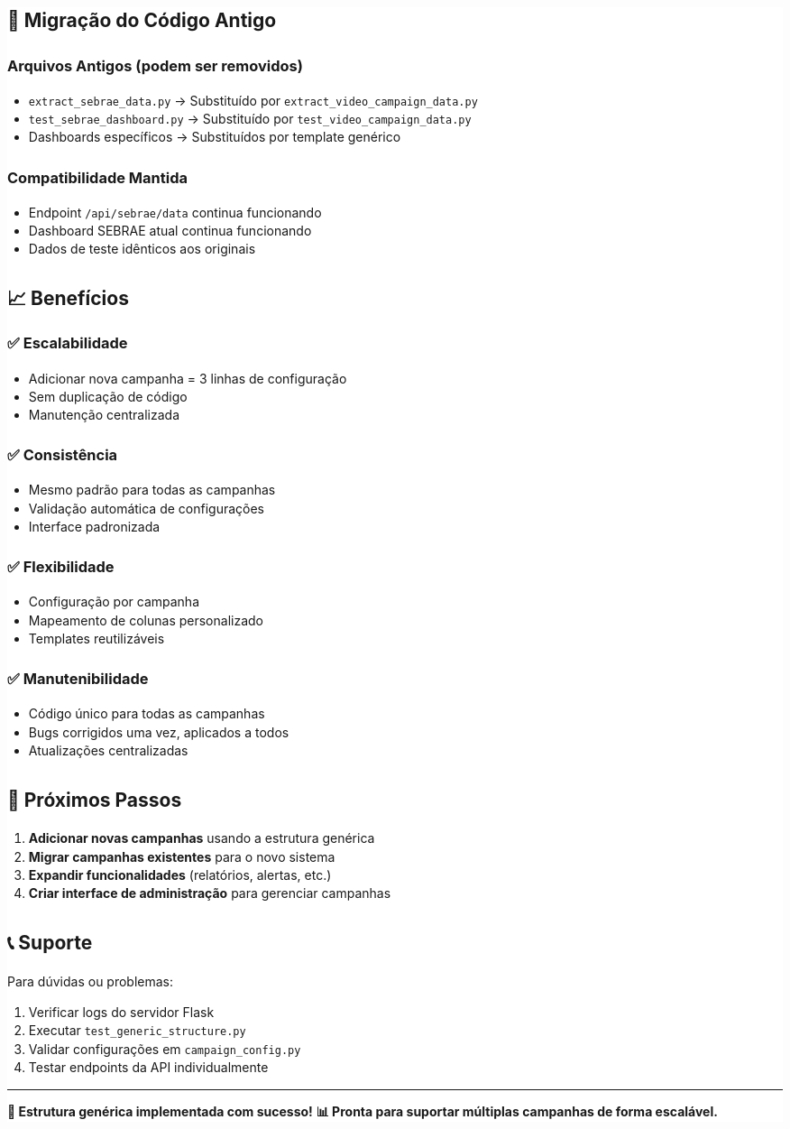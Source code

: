 ## 🔄 Migração do Código Antigo

### **Arquivos Antigos (podem ser removidos)**
- `extract_sebrae_data.py` → Substituído por `extract_video_campaign_data.py`
- `test_sebrae_dashboard.py` → Substituído por `test_video_campaign_data.py`
- Dashboards específicos → Substituídos por template genérico

### **Compatibilidade Mantida**
- Endpoint `/api/sebrae/data` continua funcionando
- Dashboard SEBRAE atual continua funcionando
- Dados de teste idênticos aos originais

## 📈 Benefícios

### ✅ **Escalabilidade**
- Adicionar nova campanha = 3 linhas de configuração
- Sem duplicação de código
- Manutenção centralizada

### ✅ **Consistência**
- Mesmo padrão para todas as campanhas
- Validação automática de configurações
- Interface padronizada

### ✅ **Flexibilidade**
- Configuração por campanha
- Mapeamento de colunas personalizado
- Templates reutilizáveis

### ✅ **Manutenibilidade**
- Código único para todas as campanhas
- Bugs corrigidos uma vez, aplicados a todos
- Atualizações centralizadas

## 🚀 Próximos Passos

1. **Adicionar novas campanhas** usando a estrutura genérica
2. **Migrar campanhas existentes** para o novo sistema
3. **Expandir funcionalidades** (relatórios, alertas, etc.)
4. **Criar interface de administração** para gerenciar campanhas

## 📞 Suporte

Para dúvidas ou problemas:
1. Verificar logs do servidor Flask
2. Executar `test_generic_structure.py`
3. Validar configurações em `campaign_config.py`
4. Testar endpoints da API individualmente

---

**🎉 Estrutura genérica implementada com sucesso!**
**📊 Pronta para suportar múltiplas campanhas de forma escalável.**
